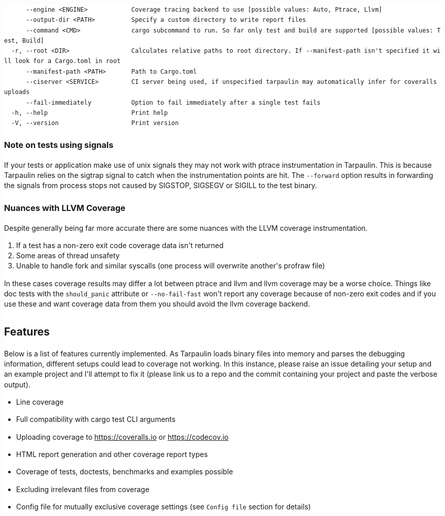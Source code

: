 ```
      --engine <ENGINE>            Coverage tracing backend to use [possible values: Auto, Ptrace, Llvm]
      --output-dir <PATH>          Specify a custom directory to write report files
      --command <CMD>              cargo subcommand to run. So far only test and build are supported [possible values: Test, Build]
  -r, --root <DIR>                 Calculates relative paths to root directory. If --manifest-path isn't specified it will look for a Cargo.toml in root
      --manifest-path <PATH>       Path to Cargo.toml
      --ciserver <SERVICE>         CI server being used, if unspecified tarpaulin may automatically infer for coveralls uploads
      --fail-immediately           Option to fail immediately after a single test fails
  -h, --help                       Print help
  -V, --version                    Print version
```

### Note on tests using signals

If your tests or application make use of unix signals they may not work with
ptrace instrumentation in Tarpaulin. This is because Tarpaulin relies on the
sigtrap signal to catch when the instrumentation points are hit. The
`--forward` option results in forwarding the signals from process stops not
caused by SIGSTOP, SIGSEGV or SIGILL to the test binary.

### Nuances with LLVM Coverage

Despite generally being far more accurate there are some nuances with the LLVM
coverage instrumentation. 

1. If a test has a non-zero exit code coverage data isn't returned
2. Some areas of thread unsafety
3. Unable to handle fork and similar syscalls (one process will overwrite another's
profraw file)

In these cases coverage results may differ a lot between ptrace and llvm and llvm
coverage may be a worse choice. Things like doc tests with the `should_panic`
attribute or `--no-fail-fast` won't report any coverage because of non-zero
exit codes and if you use these and want coverage data from them you should
avoid the llvm coverage backend.

## Features

Below is a list of features currently implemented. As Tarpaulin loads binary
files into memory and parses the debugging information, different setups could
lead to coverage not working. In this instance, please raise an issue detailing
your setup and an example project and I'll attempt to fix it (please link us to
a repo and the commit containing your project and paste the verbose output).

* Line coverage
* Full compatibility with cargo test CLI arguments
* Uploading coverage to <https://coveralls.io> or <https://codecov.io>
* HTML report generation and other coverage report types
* Coverage of tests, doctests, benchmarks and examples possible
* Excluding irrelevant files from coverage
* Config file for mutually exclusive coverage settings (see `Config file` section for details)


  [show coverage information]: https://docs.gitlab.com/ee/ci/testing/test_coverage_visualization.html